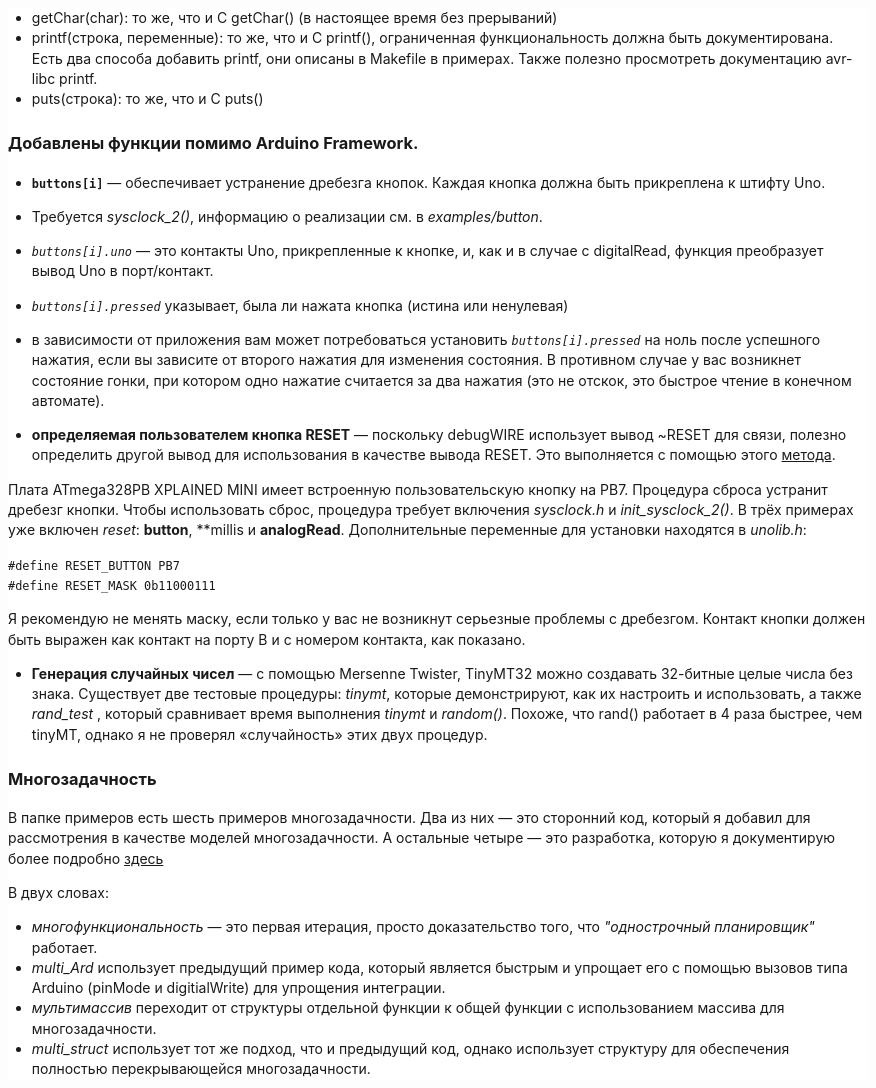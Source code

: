 - getChar(char): то же, что и C getChar() (в настоящее время без прерываний)
- printf(строка, переменные): то же, что и C printf(), ограниченная функциональность должна быть документирована. Есть два способа добавить printf, они описаны в Makefile в примерах. Также полезно просмотреть документацию avr-libc printf.
- puts(строка): то же, что и C puts()
### Добавлены функции помимо Arduino Framework.
* **`buttons[i]`** — обеспечивает устранение дребезга кнопок. Каждая кнопка должна быть прикреплена к штифту Uno.
* Требуется *sysclock_2()*, информацию о реализации см. в *examples/button*.
* *`buttons[i].uno`* — это контакты Uno, прикрепленные к кнопке, и, как и в случае с digitalRead, функция преобразует вывод Uno в порт/контакт.
* *`buttons[i].pressed`* указывает, была ли нажата кнопка (истина или ненулевая)
* в зависимости от приложения вам может потребоваться установить *`buttons[i].pressed`* на ноль после успешного нажатия, если вы зависите от второго нажатия для изменения состояния. В противном случае у вас возникнет состояние гонки, при котором одно нажатие считается за два нажатия (это не отскок, это быстрое чтение в конечном автомате).

* **определяемая пользователем кнопка RESET** — поскольку debugWIRE использует вывод \~RESET для связи, полезно определить другой вывод для использования в качестве вывода RESET. Это выполняется с помощью этого [метода](http://avr-libc.nongnu.org/user-manual/FAQ.html#faq_softreset).

Плата ATmega328PB XPLAINED MINI имеет встроенную пользовательскую кнопку на PB7. Процедура сброса устранит дребезг кнопки. Чтобы использовать сброс, процедура требует включения *sysclock.h* и *init_sysclock_2()*. В трёх примерах уже включен *reset*: **button**, **millis и **analogRead**. Дополнительные переменные для установки находятся в *unolib.h*:
```С
#define RESET_BUTTON PB7
#define RESET_MASK 0b11000111
```
Я рекомендую не менять маску, если только у вас не возникнут серьезные проблемы с дребезгом. Контакт кнопки должен быть выражен как контакт на порту B и с номером контакта, как показано.

* **Генерация случайных чисел** — с помощью Mersenne Twister, TinyMT32 можно создавать 32-битные целые числа без знака. Существует две тестовые процедуры: *tinymt*, которые демонстрируют, как их настроить и использовать, а также *rand_test* , который сравнивает время выполнения *tinymt* и *random()*. Похоже, что rand() работает в 4 раза быстрее, чем tinyMT, однако я не проверял «случайность» этих двух процедур.

### Многозадачность
В папке примеров есть шесть примеров многозадачности. Два из них — это сторонний код, который я добавил для рассмотрения в качестве моделей многозадачности. А остальные четыре — это разработка, которую я документирую более подробно [здесь](https://wellys.com/posts/avr_c_step6/)

В двух словах:
* *многофункциональность* — это первая итерация, просто доказательство того, что *"однострочный планировщик"* работает.
* *multi_Ard* использует предыдущий пример кода, который является быстрым и упрощает его с помощью вызовов типа Arduino (pinMode и digitialWrite) для упрощения интеграции.
* *мультимассив* переходит от структуры отдельной функции к общей функции с использованием массива для многозадачности.
* *multi_struct* использует тот же подход, что и предыдущий код, однако использует структуру для обеспечения полностью перекрывающейся многозадачности.
